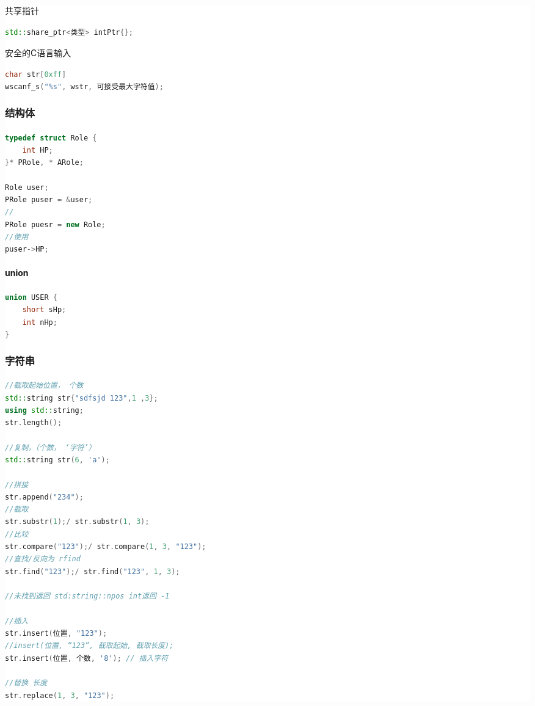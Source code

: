 共享指针

```c++
std::share_ptr<类型> intPtr{};

```

安全的C语言输入

```c++
char str[0xff]
wscanf_s("%s", wstr, 可接受最大字符值);
```

### 结构体

```c++
typedef struct Role {
    int HP;
}* PRole, * ARole;

Role user;
PRole puser = &user;
//
PRole puesr = new Role;
//使用
puser->HP;
```

#### union

```c++
union USER {
    short sHp;
    int nHp;
}
```

### 字符串

```c++
//截取起始位置， 个数
std::string str{"sdfsjd 123",1 ,3};
using std::string;
str.length();

//复制，（个数， ‘字符’）
std::string str(6, 'a');

//拼接
str.append("234");
//截取
str.substr(1);/ str.substr(1, 3);
//比较
str.compare("123");/ str.compare(1, 3, "123");
//查找/反向为 rfind
str.find("123");/ str.find("123", 1, 3);

//未找到返回 std:string::npos int返回 -1

//插入
str.insert(位置, "123");
//insert(位置, “123”, 截取起始, 截取长度);
str.insert(位置, 个数, '8'); // 插入字符

//替换 长度
str.replace(1, 3, "123");

```